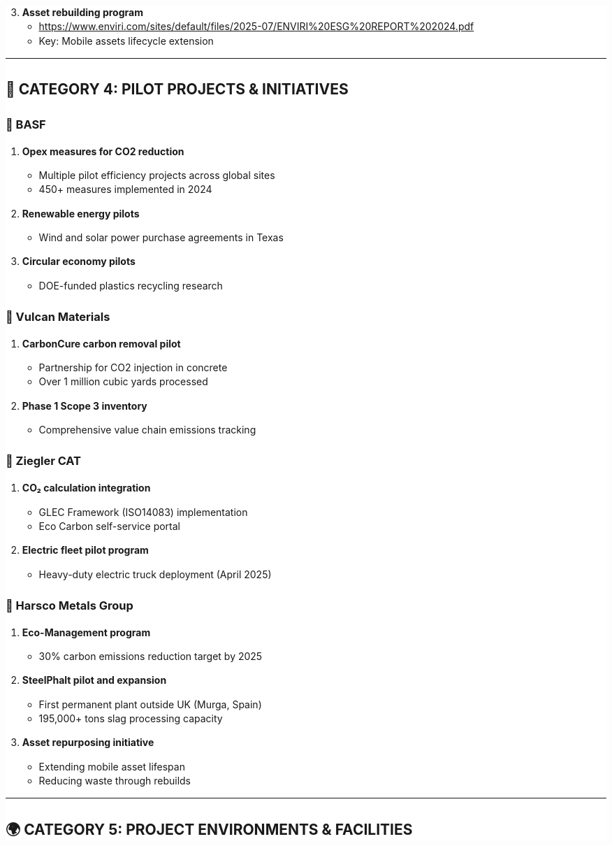 3. **Asset rebuilding program**
   - https://www.enviri.com/sites/default/files/2025-07/ENVIRI%20ESG%20REPORT%202024.pdf
   - Key: Mobile assets lifecycle extension

---

## 🔬 CATEGORY 4: PILOT PROJECTS & INITIATIVES

### 🏢 BASF

1. **Opex measures for CO2 reduction**
   - Multiple pilot efficiency projects across global sites
   - 450+ measures implemented in 2024

2. **Renewable energy pilots**
   - Wind and solar power purchase agreements in Texas

3. **Circular economy pilots**
   - DOE-funded plastics recycling research

### 🏢 Vulcan Materials

1. **CarbonCure carbon removal pilot**
   - Partnership for CO2 injection in concrete
   - Over 1 million cubic yards processed

2. **Phase 1 Scope 3 inventory**
   - Comprehensive value chain emissions tracking

### 🏢 Ziegler CAT

1. **CO₂ calculation integration**
   - GLEC Framework (ISO14083) implementation
   - Eco Carbon self-service portal

2. **Electric fleet pilot program**
   - Heavy-duty electric truck deployment (April 2025)

### 🏢 Harsco Metals Group

1. **Eco-Management program**
   - 30% carbon emissions reduction target by 2025

2. **SteelPhalt pilot and expansion**
   - First permanent plant outside UK (Murga, Spain)
   - 195,000+ tons slag processing capacity

3. **Asset repurposing initiative**
   - Extending mobile asset lifespan
   - Reducing waste through rebuilds

---

## 🌍 CATEGORY 5: PROJECT ENVIRONMENTS & FACILITIES

